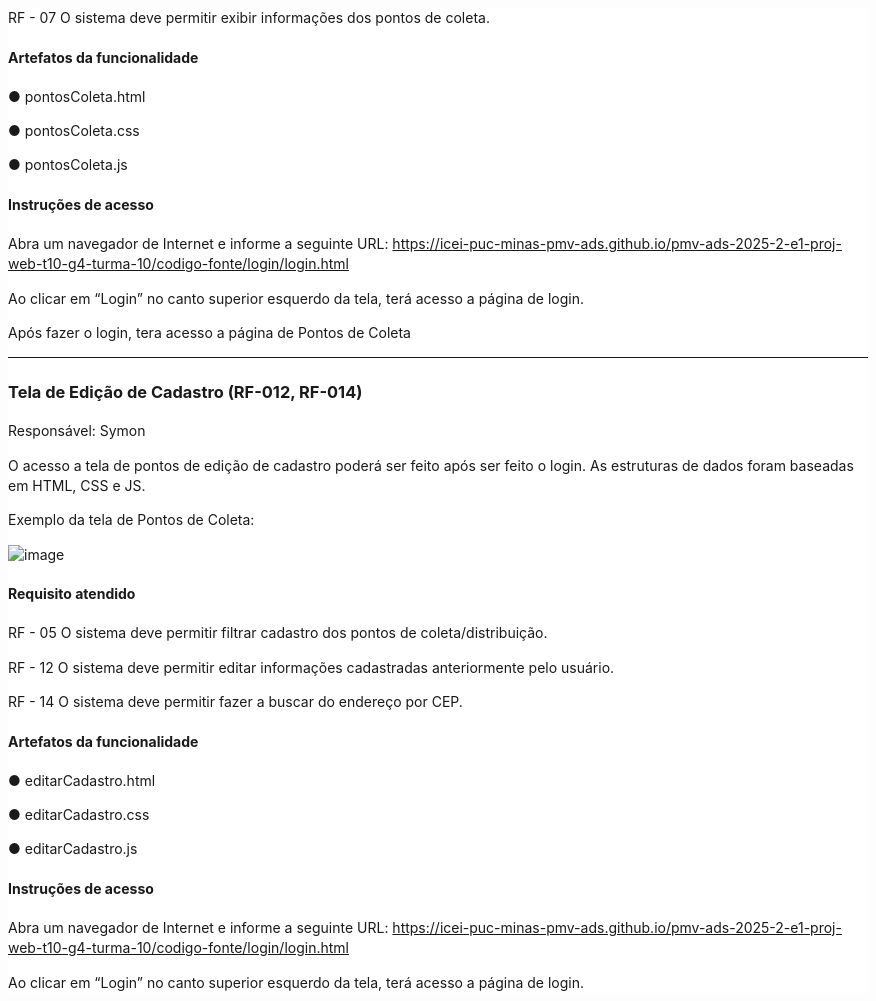 RF - 07	O sistema deve permitir exibir informações dos pontos de coleta.

#### Artefatos da funcionalidade

● pontosColeta.html

● pontosColeta.css

● pontosColeta.js


#### Instruções de acesso

Abra um navegador de Internet e informe a seguinte URL: https://icei-puc-minas-pmv-ads.github.io/pmv-ads-2025-2-e1-proj-web-t10-g4-turma-10/codigo-fonte/login/login.html

Ao clicar em “Login” no canto superior esquerdo da tela, terá acesso a página de login.

Após fazer o login, tera acesso a página de Pontos de Coleta

<hr>


### Tela de Edição de Cadastro (RF-012, RF-014)

Responsável: Symon

O acesso a tela de pontos de edição de cadastro poderá ser feito após ser feito o login. As estruturas de dados foram baseadas em HTML, CSS e JS.

Exemplo da tela de Pontos de Coleta: 



![image](https://github.com/user-attachments/assets/0fe8e648-8a29-4bb4-ae06-6cde8ca52aa7)





#### Requisito atendido

RF - 05	O sistema deve permitir filtrar cadastro dos pontos de coleta/distribuição.

RF - 12	O sistema deve permitir editar informações cadastradas anteriormente pelo usuário.

RF - 14	O sistema deve permitir fazer a buscar do endereço por CEP.

#### Artefatos da funcionalidade

● editarCadastro.html

● editarCadastro.css

● editarCadastro.js


#### Instruções de acesso

Abra um navegador de Internet e informe a seguinte URL: https://icei-puc-minas-pmv-ads.github.io/pmv-ads-2025-2-e1-proj-web-t10-g4-turma-10/codigo-fonte/login/login.html

Ao clicar em “Login” no canto superior esquerdo da tela, terá acesso a página de login.
